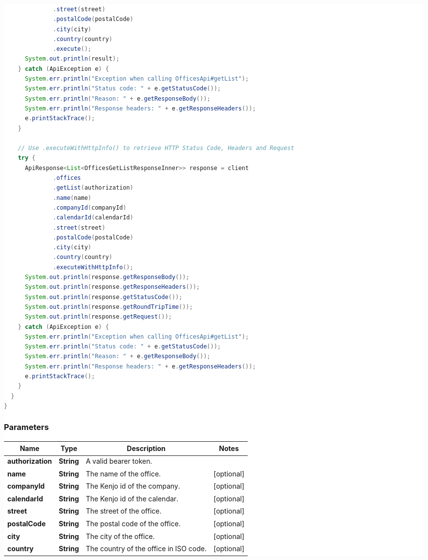 ```java
              .street(street)
              .postalCode(postalCode)
              .city(city)
              .country(country)
              .execute();
      System.out.println(result);
    } catch (ApiException e) {
      System.err.println("Exception when calling OfficesApi#getList");
      System.err.println("Status code: " + e.getStatusCode());
      System.err.println("Reason: " + e.getResponseBody());
      System.err.println("Response headers: " + e.getResponseHeaders());
      e.printStackTrace();
    }

    // Use .executeWithHttpInfo() to retrieve HTTP Status Code, Headers and Request
    try {
      ApiResponse<List<OfficesGetListResponseInner>> response = client
              .offices
              .getList(authorization)
              .name(name)
              .companyId(companyId)
              .calendarId(calendarId)
              .street(street)
              .postalCode(postalCode)
              .city(city)
              .country(country)
              .executeWithHttpInfo();
      System.out.println(response.getResponseBody());
      System.out.println(response.getResponseHeaders());
      System.out.println(response.getStatusCode());
      System.out.println(response.getRoundTripTime());
      System.out.println(response.getRequest());
    } catch (ApiException e) {
      System.err.println("Exception when calling OfficesApi#getList");
      System.err.println("Status code: " + e.getStatusCode());
      System.err.println("Reason: " + e.getResponseBody());
      System.err.println("Response headers: " + e.getResponseHeaders());
      e.printStackTrace();
    }
  }
}

```

### Parameters

| Name | Type | Description  | Notes |
|------------- | ------------- | ------------- | -------------|
| **authorization** | **String**| A valid bearer token. | |
| **name** | **String**| The name of the office. | [optional] |
| **companyId** | **String**| The Kenjo id of the company. | [optional] |
| **calendarId** | **String**| The Kenjo id of the calendar. | [optional] |
| **street** | **String**| The street of the office. | [optional] |
| **postalCode** | **String**| The postal code of the office. | [optional] |
| **city** | **String**| The city of the office. | [optional] |
| **country** | **String**| The country of the office in ISO code. | [optional] |
